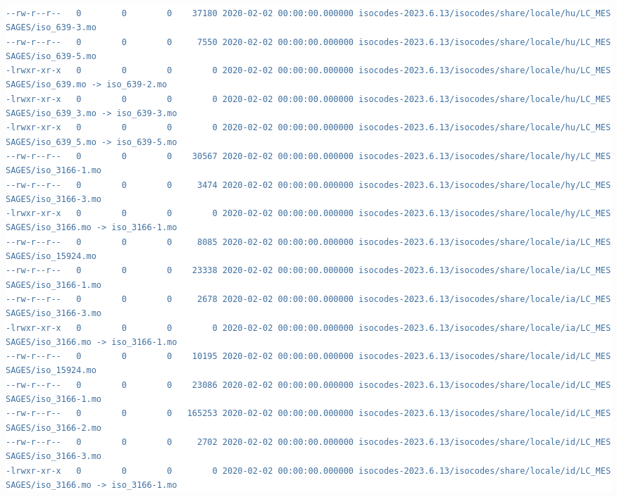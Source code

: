 ```diff
--rw-r--r--   0        0        0    37180 2020-02-02 00:00:00.000000 isocodes-2023.6.13/isocodes/share/locale/hu/LC_MESSAGES/iso_639-3.mo
--rw-r--r--   0        0        0     7550 2020-02-02 00:00:00.000000 isocodes-2023.6.13/isocodes/share/locale/hu/LC_MESSAGES/iso_639-5.mo
-lrwxr-xr-x   0        0        0        0 2020-02-02 00:00:00.000000 isocodes-2023.6.13/isocodes/share/locale/hu/LC_MESSAGES/iso_639.mo -> iso_639-2.mo
-lrwxr-xr-x   0        0        0        0 2020-02-02 00:00:00.000000 isocodes-2023.6.13/isocodes/share/locale/hu/LC_MESSAGES/iso_639_3.mo -> iso_639-3.mo
-lrwxr-xr-x   0        0        0        0 2020-02-02 00:00:00.000000 isocodes-2023.6.13/isocodes/share/locale/hu/LC_MESSAGES/iso_639_5.mo -> iso_639-5.mo
--rw-r--r--   0        0        0    30567 2020-02-02 00:00:00.000000 isocodes-2023.6.13/isocodes/share/locale/hy/LC_MESSAGES/iso_3166-1.mo
--rw-r--r--   0        0        0     3474 2020-02-02 00:00:00.000000 isocodes-2023.6.13/isocodes/share/locale/hy/LC_MESSAGES/iso_3166-3.mo
-lrwxr-xr-x   0        0        0        0 2020-02-02 00:00:00.000000 isocodes-2023.6.13/isocodes/share/locale/hy/LC_MESSAGES/iso_3166.mo -> iso_3166-1.mo
--rw-r--r--   0        0        0     8085 2020-02-02 00:00:00.000000 isocodes-2023.6.13/isocodes/share/locale/ia/LC_MESSAGES/iso_15924.mo
--rw-r--r--   0        0        0    23338 2020-02-02 00:00:00.000000 isocodes-2023.6.13/isocodes/share/locale/ia/LC_MESSAGES/iso_3166-1.mo
--rw-r--r--   0        0        0     2678 2020-02-02 00:00:00.000000 isocodes-2023.6.13/isocodes/share/locale/ia/LC_MESSAGES/iso_3166-3.mo
-lrwxr-xr-x   0        0        0        0 2020-02-02 00:00:00.000000 isocodes-2023.6.13/isocodes/share/locale/ia/LC_MESSAGES/iso_3166.mo -> iso_3166-1.mo
--rw-r--r--   0        0        0    10195 2020-02-02 00:00:00.000000 isocodes-2023.6.13/isocodes/share/locale/id/LC_MESSAGES/iso_15924.mo
--rw-r--r--   0        0        0    23086 2020-02-02 00:00:00.000000 isocodes-2023.6.13/isocodes/share/locale/id/LC_MESSAGES/iso_3166-1.mo
--rw-r--r--   0        0        0   165253 2020-02-02 00:00:00.000000 isocodes-2023.6.13/isocodes/share/locale/id/LC_MESSAGES/iso_3166-2.mo
--rw-r--r--   0        0        0     2702 2020-02-02 00:00:00.000000 isocodes-2023.6.13/isocodes/share/locale/id/LC_MESSAGES/iso_3166-3.mo
-lrwxr-xr-x   0        0        0        0 2020-02-02 00:00:00.000000 isocodes-2023.6.13/isocodes/share/locale/id/LC_MESSAGES/iso_3166.mo -> iso_3166-1.mo
